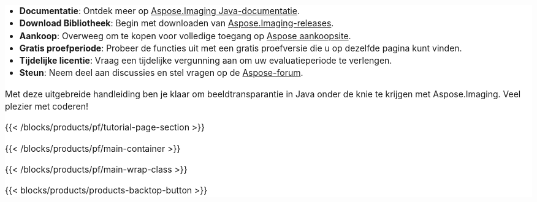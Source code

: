 - **Documentatie**: Ontdek meer op [Aspose.Imaging Java-documentatie](https://reference.aspose.com/imaging/java/).
- **Download Bibliotheek**: Begin met downloaden van [Aspose.Imaging-releases](https://releases.aspose.com/imaging/java/).
- **Aankoop**: Overweeg om te kopen voor volledige toegang op [Aspose aankoopsite](https://purchase.aspose.com/buy).
- **Gratis proefperiode**: Probeer de functies uit met een gratis proefversie die u op dezelfde pagina kunt vinden.
- **Tijdelijke licentie**: Vraag een tijdelijke vergunning aan om uw evaluatieperiode te verlengen.
- **Steun**: Neem deel aan discussies en stel vragen op de [Aspose-forum](https://forum.aspose.com/c/imaging/10).

Met deze uitgebreide handleiding ben je klaar om beeldtransparantie in Java onder de knie te krijgen met Aspose.Imaging. Veel plezier met coderen!

{{< /blocks/products/pf/tutorial-page-section >}}

{{< /blocks/products/pf/main-container >}}

{{< /blocks/products/pf/main-wrap-class >}}

{{< blocks/products/products-backtop-button >}}
